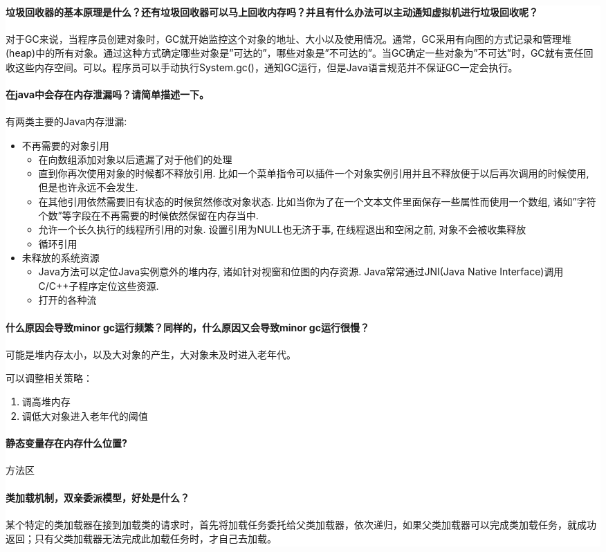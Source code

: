#### 垃圾回收器的基本原理是什么？还有垃圾回收器可以马上回收内存吗？并且有什么办法可以主动通知虚拟机进行垃圾回收呢？

对于GC来说，当程序员创建对象时，GC就开始监控这个对象的地址、大小以及使用情况。通常，GC采用有向图的方式记录和管理堆(heap)中的所有对象。通过这种方式确定哪些对象是”可达的”，哪些对象是”不可达的”。当GC确定一些对象为”不可达”时，GC就有责任回收这些内存空间。可以。程序员可以手动执行System.gc()，通知GC运行，但是Java语言规范并不保证GC一定会执行。

#### 在java中会存在内存泄漏吗？请简单描述一下。


有两类主要的Java内存泄漏:

- 不再需要的对象引用
  - 在向数组添加对象以后遗漏了对于他们的处理
  - 直到你再次使用对象的时候都不释放引用. 比如一个菜单指令可以插件一个对象实例引用并且不释放便于以后再次调用的时候使用, 但是也许永远不会发生.
  - 在其他引用依然需要旧有状态的时候贸然修改对象状态. 比如当你为了在一个文本文件里面保存一些属性而使用一个数组, 诸如”字符个数”等字段在不再需要的时候依然保留在内存当中.
  - 允许一个长久执行的线程所引用的对象. 设置引用为NULL也无济于事, 在线程退出和空闲之前, 对象不会被收集释放
  - 循环引用
- 未释放的系统资源
	- Java方法可以定位Java实例意外的堆内存, 诸如针对视窗和位图的内存资源. Java常常通过JNI(Java Native Interface)调用C/C++子程序定位这些资源.
	- 打开的各种流

#### 什么原因会导致minor gc运行频繁？同样的，什么原因又会导致minor gc运行很慢？


可能是堆内存太小，以及大对象的产生，大对象未及时进入老年代。

可以调整相关策略：
1. 调高堆内存
2. 调低大对象进入老年代的阈值

#### 静态变量存在内存什么位置?

方法区

#### 类加载机制，双亲委派模型，好处是什么？

某个特定的类加载器在接到加载类的请求时，首先将加载任务委托给父类加载器，依次递归，如果父类加载器可以完成类加载任务，就成功返回；只有父类加载器无法完成此加载任务时，才自己去加载。

